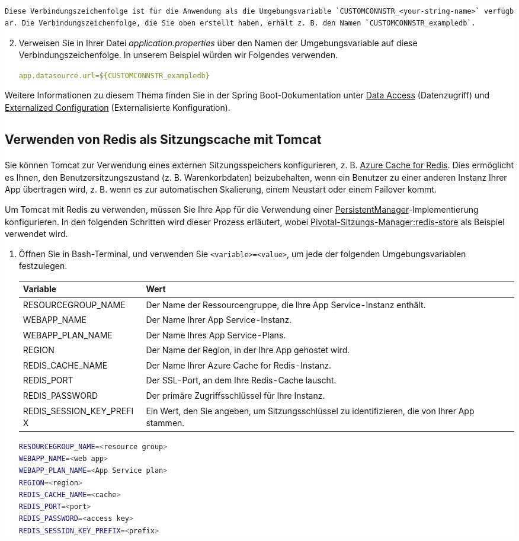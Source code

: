     Diese Verbindungszeichenfolge ist für die Anwendung als die Umgebungsvariable `CUSTOMCONNSTR_<your-string-name>` verfügbar. Die Verbindungszeichenfolge, die Sie oben erstellt haben, erhält z. B. den Namen `CUSTOMCONNSTR_exampledb`.

2. Verweisen Sie in Ihrer Datei *application.properties* über den Namen der Umgebungsvariable auf diese Verbindungszeichenfolge. In unserem Beispiel würden wir Folgendes verwenden.

    ```yml
    app.datasource.url=${CUSTOMCONNSTR_exampledb}
    ```

Weitere Informationen zu diesem Thema finden Sie in der Spring Boot-Dokumentation unter [Data Access](https://docs.spring.io/spring-boot/docs/current/reference/html/howto-data-access.html) (Datenzugriff) und [Externalized Configuration](https://docs.spring.io/spring-boot/docs/current/reference/html/boot-features-external-config.html) (Externalisierte Konfiguration).

## <a name="use-redis-as-a-session-cache-with-tomcat"></a>Verwenden von Redis als Sitzungscache mit Tomcat

Sie können Tomcat zur Verwendung eines externen Sitzungsspeichers konfigurieren, z. B. [Azure Cache for Redis](/azure/azure-cache-for-redis/). Dies ermöglicht es Ihnen, den Benutzersitzungszustand (z. B. Warenkorbdaten) beizubehalten, wenn ein Benutzer zu einer anderen Instanz Ihrer App übertragen wird, z. B. wenn es zur automatischen Skalierung, einem Neustart oder einem Failover kommt.

Um Tomcat mit Redis zu verwenden, müssen Sie Ihre App für die Verwendung einer [PersistentManager](https://tomcat.apache.org/tomcat-8.5-doc/config/manager.html)-Implementierung konfigurieren. In den folgenden Schritten wird dieser Prozess erläutert, wobei [Pivotal-Sitzungs-Manager:redis-store](https://github.com/pivotalsoftware/session-managers/tree/master/redis-store) als Beispiel verwendet wird.

1. Öffnen Sie in Bash-Terminal, und verwenden Sie `<variable>=<value>`, um jede der folgenden Umgebungsvariablen festzulegen.

    | Variable                 | Wert                                                                      |
    |--------------------------|----------------------------------------------------------------------------|
    | RESOURCEGROUP_NAME       | Der Name der Ressourcengruppe, die Ihre App Service-Instanz enthält.       |
    | WEBAPP_NAME              | Der Name Ihrer App Service-Instanz.                                     |
    | WEBAPP_PLAN_NAME         | Der Name Ihres App Service-Plans.                                         |
    | REGION                   | Der Name der Region, in der Ihre App gehostet wird.                           |
    | REDIS_CACHE_NAME         | Der Name Ihrer Azure Cache for Redis-Instanz.                           |
    | REDIS_PORT               | Der SSL-Port, an dem Ihre Redis-Cache lauscht.                             |
    | REDIS_PASSWORD           | Der primäre Zugriffsschlüssel für Ihre Instanz.                                  |
    | REDIS_SESSION_KEY_PREFIX | Ein Wert, den Sie angeben, um Sitzungsschlüssel zu identifizieren, die von Ihrer App stammen. |

    ```bash
    RESOURCEGROUP_NAME=<resource group>
    WEBAPP_NAME=<web app>
    WEBAPP_PLAN_NAME=<App Service plan>
    REGION=<region>
    REDIS_CACHE_NAME=<cache>
    REDIS_PORT=<port>
    REDIS_PASSWORD=<access key>
    REDIS_SESSION_KEY_PREFIX=<prefix>
    ```
